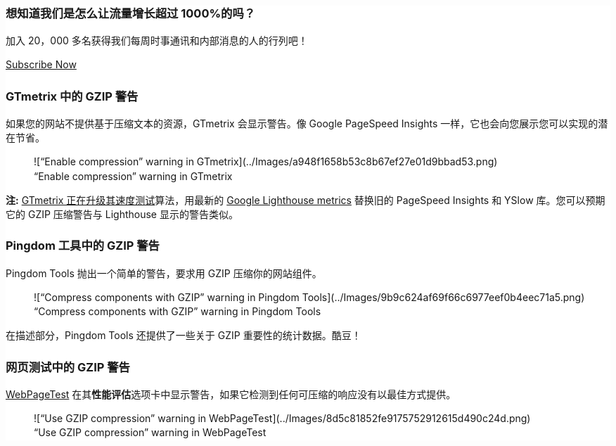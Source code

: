 <kinsta-form show-name="false" show-phone="false" show-website="false" show-company="false" show-disk-space="false" show-monthly-visits="false" show-number-of-websites="false" show-message="false" submit-button-text="Sign Up Now" submit-button-text-sending="Signing Up..." success-title="Thanks for subscribing!" success-message="Keep an eye out for our next newsletter." terms-template="newsletter" hubspot-source="subscribe_to_newsletter" submit-button-text-loading="Signing Up"></kinsta-form></dialog>

### 想知道我们是怎么让流量增长超过 1000%的吗？

加入 20，000 多名获得我们每周时事通讯和内部消息的人的行列吧！

[Subscribe Now](#newsletter)

### GTmetrix 中的 GZIP 警告

如果您的网站不提供基于压缩文本的资源，GTmetrix 会显示警告。像 Google PageSpeed Insights 一样，它也会向您展示您可以实现的潜在节省。

<figure id="attachment_80158" aria-describedby="caption-attachment-80158" style="width: 1100px" class="wp-caption aligncenter">![“Enable compression” warning in GTmetrix](../Images/a948f1658b53c8b67ef27e01d9bbad53.png)

<figcaption id="caption-attachment-80158" class="wp-caption-text">“Enable compression” warning in GTmetrix</figcaption>

</figure>

**注:** [GTmetrix 正在升级其速度测试](https://gtmetrix.com/blog/big-changes-are-coming-to-gtmetrix-lighthouse-new-test-locations-new-pro-plans-etc/)算法，用最新的 [Google Lighthouse metrics](https://developer.chrome.com/docs/lighthouse/overview/) 替换旧的 PageSpeed Insights 和 YSlow 库。您可以预期它的 GZIP 压缩警告与 Lighthouse 显示的警告类似。

### Pingdom 工具中的 GZIP 警告

Pingdom Tools 抛出一个简单的警告，要求用 GZIP 压缩你的网站组件。

<figure id="attachment_80157" aria-describedby="caption-attachment-80157" style="width: 1100px" class="wp-caption aligncenter">![“Compress components with GZIP” warning in Pingdom Tools](../Images/9b9c624af69f66c6977eef0b4eec71a5.png)

<figcaption id="caption-attachment-80157" class="wp-caption-text">“Compress components with GZIP” warning in Pingdom Tools</figcaption>

</figure>

在描述部分，Pingdom Tools 还提供了一些关于 GZIP 重要性的统计数据。酷豆！

### 网页测试中的 GZIP 警告

[WebPageTest](https://kinsta.com/blog/website-speed-test/#5-webpagetest) 在其**性能评估**选项卡中显示警告，如果它检测到任何可压缩的响应没有以最佳方式提供。

<figure id="attachment_80156" aria-describedby="caption-attachment-80156" style="width: 1100px" class="wp-caption aligncenter">![“Use GZIP compression” warning in WebPageTest](../Images/8d5c81852fe9175752912615d490c24d.png)

<figcaption id="caption-attachment-80156" class="wp-caption-text">“Use GZIP compression” warning in WebPageTest</figcaption>
